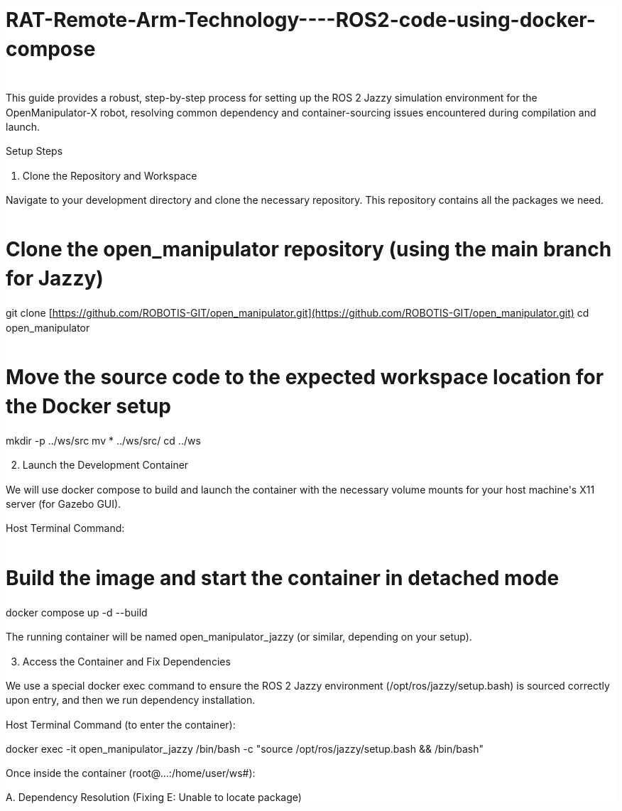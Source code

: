# RAT-Remote-Arm-Technology----ROS2-code-using-docker-compose
<br>
This guide provides a robust, step-by-step process for setting up the ROS 2 Jazzy simulation environment for the OpenManipulator-X robot, resolving common dependency and container-sourcing issues encountered during compilation and launch.  


Setup Steps

1. Clone the Repository and Workspace

Navigate to your development directory and clone the necessary repository. This repository contains all the packages we need.

# Clone the open_manipulator repository (using the main branch for Jazzy)
git clone [https://github.com/ROBOTIS-GIT/open_manipulator.git](https://github.com/ROBOTIS-GIT/open_manipulator.git)
cd open_manipulator

# Move the source code to the expected workspace location for the Docker setup
mkdir -p ../ws/src
mv * ../ws/src/
cd ../ws


2. Launch the Development Container

We will use docker compose to build and launch the container with the necessary volume mounts for your host machine's X11 server (for Gazebo GUI).

Host Terminal Command:

# Build the image and start the container in detached mode
docker compose up -d --build


The running container will be named open_manipulator_jazzy (or similar, depending on your setup).

3. Access the Container and Fix Dependencies

We use a special docker exec command to ensure the ROS 2 Jazzy environment (/opt/ros/jazzy/setup.bash) is sourced correctly upon entry, and then we run dependency installation.

Host Terminal Command (to enter the container):

docker exec -it open_manipulator_jazzy /bin/bash -c "source /opt/ros/jazzy/setup.bash && /bin/bash"


Once inside the container (root@...:/home/user/ws#):

A. Dependency Resolution (Fixing E: Unable to locate package)
